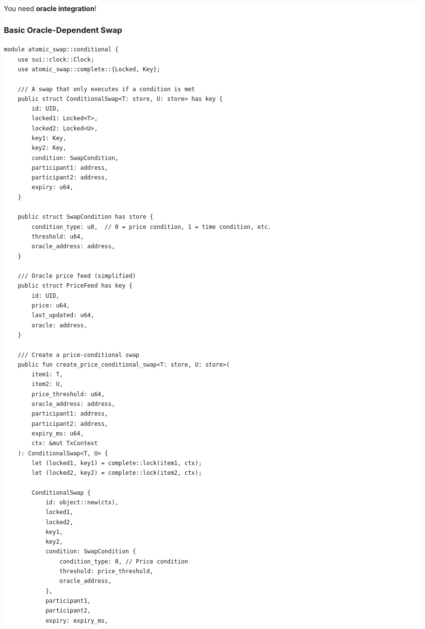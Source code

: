You need **oracle integration**!

### Basic Oracle-Dependent Swap

```move
module atomic_swap::conditional {
    use sui::clock::Clock;
    use atomic_swap::complete::{Locked, Key};
    
    /// A swap that only executes if a condition is met
    public struct ConditionalSwap<T: store, U: store> has key {
        id: UID,
        locked1: Locked<T>,
        locked2: Locked<U>,
        key1: Key,
        key2: Key,
        condition: SwapCondition,
        participant1: address,
        participant2: address,
        expiry: u64,
    }
    
    public struct SwapCondition has store {
        condition_type: u8,  // 0 = price condition, 1 = time condition, etc.
        threshold: u64,
        oracle_address: address,
    }
    
    /// Oracle price feed (simplified)
    public struct PriceFeed has key {
        id: UID,
        price: u64,
        last_updated: u64,
        oracle: address,
    }
    
    /// Create a price-conditional swap
    public fun create_price_conditional_swap<T: store, U: store>(
        item1: T,
        item2: U,
        price_threshold: u64,
        oracle_address: address,
        participant1: address,
        participant2: address,
        expiry_ms: u64,
        ctx: &mut TxContext
    ): ConditionalSwap<T, U> {
        let (locked1, key1) = complete::lock(item1, ctx);
        let (locked2, key2) = complete::lock(item2, ctx);
        
        ConditionalSwap {
            id: object::new(ctx),
            locked1,
            locked2,
            key1,
            key2,
            condition: SwapCondition {
                condition_type: 0, // Price condition
                threshold: price_threshold,
                oracle_address,
            },
            participant1,
            participant2,
            expiry: expiry_ms,
```